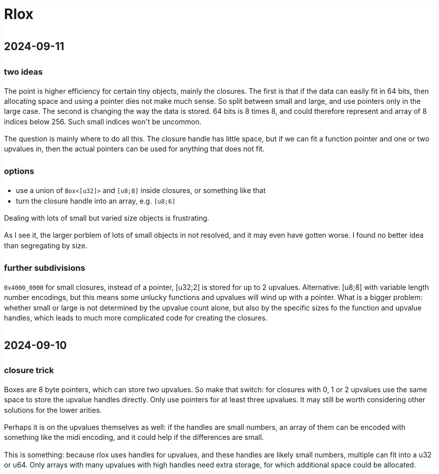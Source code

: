 # Rlox

## 2024-09-11

### two ideas

The point is higher efficiency for certain tiny objects, mainly the closures.
The first is that if the data can easily fit in 64 bits, then allocating space
and using a pointer dies not make much sense. So split between small and large,
and use pointers only in the large case. The second is changing the way the data
is stored. 64 bits is 8 times 8, and could therefore represent and array of 8
indices below 256. Such small indices won't be uncommon.

The question is mainly where to do all this. The closure handle has little
space, but if we can fit a function pointer and one or two upvalues in, then the
actual pointers can be used for anything that does not fit.

### options

- use a union of `Box<[u32]>` and `[u8;8]` inside closures, or something like
  that
- turn the closure handle into an array, e.g. `[u8;6]`

Dealing with lots of small but varied size objects is frustrating.

As I see it, the larger porblem of lots of small objects in not resolved, and it
may even have gotten worse. I found no better idea than segregating by size.

### further subdivisions

`0x4000_0000` for small closures, instead of a pointer, [u32;2] is stored for up
to 2 upvalues. Alternative: [u8;8] with variable length number encodings, but
this means some unlucky functions and upvalues will wind up with a pointer. What
is a bigger problem: whether small or large is not determined by the upvalue
count alone, but also by the specific sizes fo the function and upvalue handles,
which leads to much more complicated code for creating the closures.

## 2024-09-10

### closure trick

Boxes are 8 byte pointers, which can store two upvalues. So make that switch:
for closures with 0, 1 or 2 upvalues use the same space to store the upvalue
handles directly. Only use pointers for at least three upvalues. It may still be
worth considering other solutions for the lower arities.

Perhaps it is on the upvalues themselves as well: if the handles are small
numbers, an array of them can be encoded with something like the midi encoding,
and it could help if the differences are small.

This is something: because rlox uses handles for upvalues, and these handles are
likely small numbers, multiple can fit into a u32 or u64. Only arrays with many
upvalues with high handles need extra storage, for which additional space could
be allocated.
